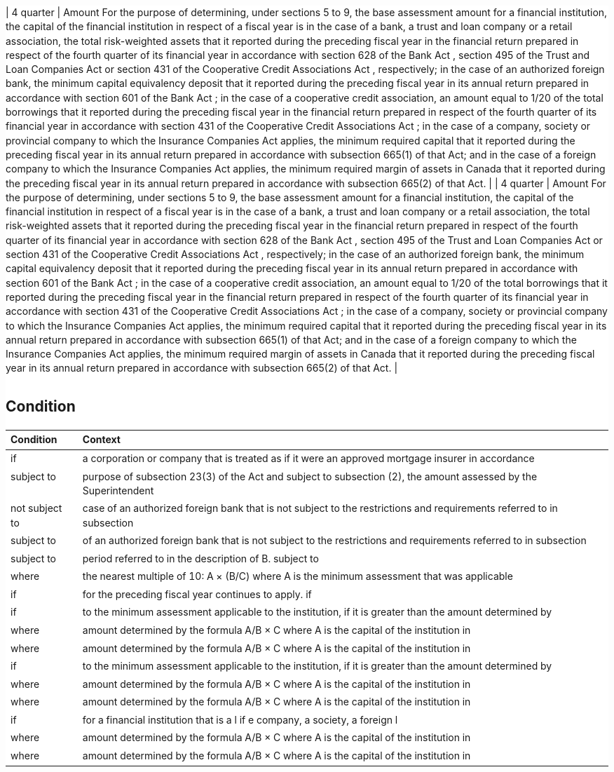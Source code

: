 | 4 quarter  | Amount For the purpose of determining, under sections 5 to 9, the base assessment amount for a financial institution, the capital of the financial institution in respect of a fiscal year is in the case of a bank, a trust and loan company or a retail association, the total risk-weighted assets that it reported during the preceding fiscal year in the financial return prepared in respect of the fourth quarter of its financial year in accordance with section 628 of the  Bank Act , section 495 of the  Trust and Loan Companies Act  or section 431 of the  Cooperative Credit Associations Act , respectively; in the case of an authorized foreign bank, the minimum capital equivalency deposit that it reported during the preceding fiscal year in its annual return prepared in accordance with section 601 of the  Bank Act ; in the case of a cooperative credit association, an amount equal to 1/20 of the total borrowings that it reported during the preceding fiscal year in the financial return prepared in respect of the fourth quarter of its financial year in accordance with section 431 of the  Cooperative Credit Associations Act ; in the case of a company, society or provincial company to which the  Insurance Companies Act  applies, the minimum required capital that it reported during the preceding fiscal year in its annual return prepared in accordance with subsection 665(1) of that Act; and in the case of a foreign company to which the  Insurance Companies Act  applies, the minimum required margin of assets in Canada that it reported during the preceding fiscal year in its annual return prepared in accordance with subsection 665(2) of that Act. |
| 4 quarter  | Amount For the purpose of determining, under sections 5 to 9, the base assessment amount for a financial institution, the capital of the financial institution in respect of a fiscal year is in the case of a bank, a trust and loan company or a retail association, the total risk-weighted assets that it reported during the preceding fiscal year in the financial return prepared in respect of the fourth quarter of its financial year in accordance with section 628 of the  Bank Act , section 495 of the  Trust and Loan Companies Act  or section 431 of the  Cooperative Credit Associations Act , respectively; in the case of an authorized foreign bank, the minimum capital equivalency deposit that it reported during the preceding fiscal year in its annual return prepared in accordance with section 601 of the  Bank Act ; in the case of a cooperative credit association, an amount equal to 1/20 of the total borrowings that it reported during the preceding fiscal year in the financial return prepared in respect of the fourth quarter of its financial year in accordance with section 431 of the  Cooperative Credit Associations Act ; in the case of a company, society or provincial company to which the  Insurance Companies Act  applies, the minimum required capital that it reported during the preceding fiscal year in its annual return prepared in accordance with subsection 665(1) of that Act; and in the case of a foreign company to which the  Insurance Companies Act  applies, the minimum required margin of assets in Canada that it reported during the preceding fiscal year in its annual return prepared in accordance with subsection 665(2) of that Act. |


## Condition
| Condition      | Context                                                                                                               |
|:---------------|:----------------------------------------------------------------------------------------------------------------------|
| if             | a corporation or company that is treated as if it were an approved mortgage insurer in accordance                     |
| subject to     | purpose of subsection 23(3) of the Act and subject to subsection (2), the amount assessed by the Superintendent       |
| not subject to | case of an authorized foreign bank that is not subject to the restrictions and requirements referred to in subsection |
| subject to     | of an authorized foreign bank that is not subject to the restrictions and requirements referred to in subsection      |
| subject to     | period referred to in the description of B. subject to                                                                |
| where          | the nearest multiple of 10: A × (B/C) where A is the minimum assessment that was applicable                           |
| if             | for the preceding fiscal year continues to apply. if                                                                  |
| if             | to the minimum assessment applicable to the institution, if it is greater than the amount determined by               |
| where          | amount determined by the formula A/B × C where A is the capital of the institution in                                 |
| where          | amount determined by the formula A/B × C where A is the capital of the institution in                                 |
| if             | to the minimum assessment applicable to the institution, if it is greater than the amount determined by               |
| where          | amount determined by the formula A/B × C where A is the capital of the institution in                                 |
| where          | amount determined by the formula A/B × C where A is the capital of the institution in                                 |
| if             | for a financial institution that is a l if e company, a society, a foreign l                                          |
| where          | amount determined by the formula A/B × C where A is the capital of the institution in                                 |
| where          | amount determined by the formula A/B × C where A is the capital of the institution in                                 |